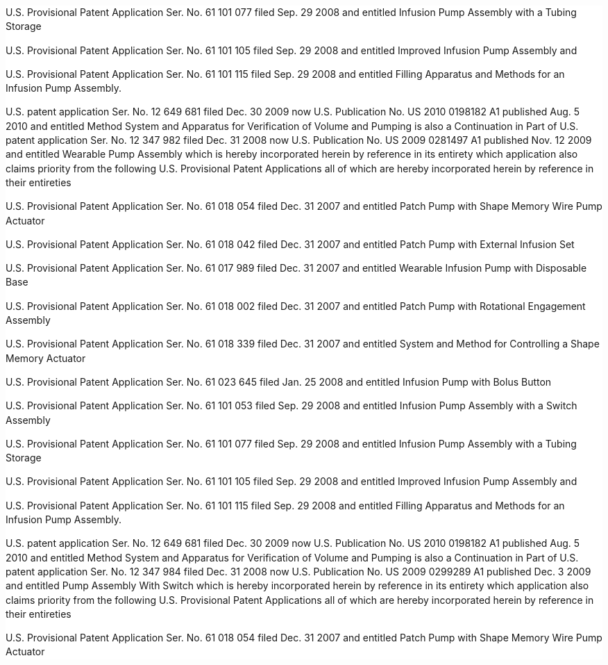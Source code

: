 U.S. Provisional Patent Application Ser. No. 61 101 077 filed Sep. 29 2008 and entitled Infusion Pump Assembly with a Tubing Storage 

U.S. Provisional Patent Application Ser. No. 61 101 105 filed Sep. 29 2008 and entitled Improved Infusion Pump Assembly and

U.S. Provisional Patent Application Ser. No. 61 101 115 filed Sep. 29 2008 and entitled Filling Apparatus and Methods for an Infusion Pump Assembly.

U.S. patent application Ser. No. 12 649 681 filed Dec. 30 2009 now U.S. Publication No. US 2010 0198182 A1 published Aug. 5 2010 and entitled Method System and Apparatus for Verification of Volume and Pumping is also a Continuation in Part of U.S. patent application Ser. No. 12 347 982 filed Dec. 31 2008 now U.S. Publication No. US 2009 0281497 A1 published Nov. 12 2009 and entitled Wearable Pump Assembly which is hereby incorporated herein by reference in its entirety which application also claims priority from the following U.S. Provisional Patent Applications all of which are hereby incorporated herein by reference in their entireties 

U.S. Provisional Patent Application Ser. No. 61 018 054 filed Dec. 31 2007 and entitled Patch Pump with Shape Memory Wire Pump Actuator 

U.S. Provisional Patent Application Ser. No. 61 018 042 filed Dec. 31 2007 and entitled Patch Pump with External Infusion Set 

U.S. Provisional Patent Application Ser. No. 61 017 989 filed Dec. 31 2007 and entitled Wearable Infusion Pump with Disposable Base 

U.S. Provisional Patent Application Ser. No. 61 018 002 filed Dec. 31 2007 and entitled Patch Pump with Rotational Engagement Assembly 

U.S. Provisional Patent Application Ser. No. 61 018 339 filed Dec. 31 2007 and entitled System and Method for Controlling a Shape Memory Actuator 

U.S. Provisional Patent Application Ser. No. 61 023 645 filed Jan. 25 2008 and entitled Infusion Pump with Bolus Button 

U.S. Provisional Patent Application Ser. No. 61 101 053 filed Sep. 29 2008 and entitled Infusion Pump Assembly with a Switch Assembly 

U.S. Provisional Patent Application Ser. No. 61 101 077 filed Sep. 29 2008 and entitled Infusion Pump Assembly with a Tubing Storage 

U.S. Provisional Patent Application Ser. No. 61 101 105 filed Sep. 29 2008 and entitled Improved Infusion Pump Assembly and

U.S. Provisional Patent Application Ser. No. 61 101 115 filed Sep. 29 2008 and entitled Filling Apparatus and Methods for an Infusion Pump Assembly.

U.S. patent application Ser. No. 12 649 681 filed Dec. 30 2009 now U.S. Publication No. US 2010 0198182 A1 published Aug. 5 2010 and entitled Method System and Apparatus for Verification of Volume and Pumping is also a Continuation in Part of U.S. patent application Ser. No. 12 347 984 filed Dec. 31 2008 now U.S. Publication No. US 2009 0299289 A1 published Dec. 3 2009 and entitled Pump Assembly With Switch which is hereby incorporated herein by reference in its entirety which application also claims priority from the following U.S. Provisional Patent Applications all of which are hereby incorporated herein by reference in their entireties 

U.S. Provisional Patent Application Ser. No. 61 018 054 filed Dec. 31 2007 and entitled Patch Pump with Shape Memory Wire Pump Actuator 
